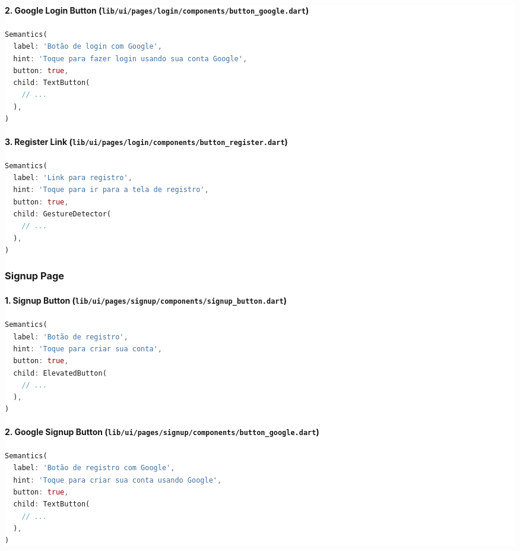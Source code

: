 #### 2. **Google Login Button** (`lib/ui/pages/login/components/button_google.dart`)
```dart
Semantics(
  label: 'Botão de login com Google',
  hint: 'Toque para fazer login usando sua conta Google',
  button: true,
  child: TextButton(
    // ...
  ),
)
```

#### 3. **Register Link** (`lib/ui/pages/login/components/button_register.dart`)
```dart
Semantics(
  label: 'Link para registro',
  hint: 'Toque para ir para a tela de registro',
  button: true,
  child: GestureDetector(
    // ...
  ),
)
```

### **Signup Page**

#### 1. **Signup Button** (`lib/ui/pages/signup/components/signup_button.dart`)
```dart
Semantics(
  label: 'Botão de registro',
  hint: 'Toque para criar sua conta',
  button: true,
  child: ElevatedButton(
    // ...
  ),
)
```

#### 2. **Google Signup Button** (`lib/ui/pages/signup/components/button_google.dart`)
```dart
Semantics(
  label: 'Botão de registro com Google',
  hint: 'Toque para criar sua conta usando Google',
  button: true,
  child: TextButton(
    // ...
  ),
)
```
